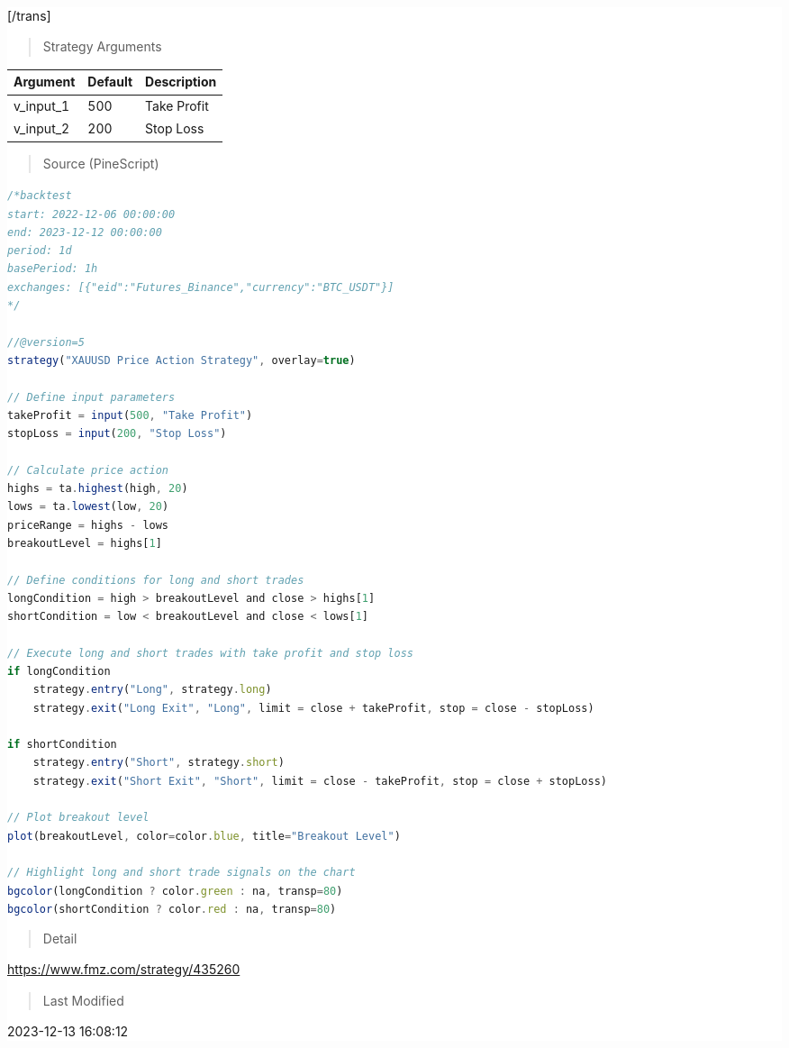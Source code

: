 [/trans]

> Strategy Arguments



|Argument|Default|Description|
|----|----|----|
|v_input_1|500|Take Profit|
|v_input_2|200|Stop Loss|


> Source (PineScript)

``` javascript
/*backtest
start: 2022-12-06 00:00:00
end: 2023-12-12 00:00:00
period: 1d
basePeriod: 1h
exchanges: [{"eid":"Futures_Binance","currency":"BTC_USDT"}]
*/

//@version=5
strategy("XAUUSD Price Action Strategy", overlay=true)

// Define input parameters
takeProfit = input(500, "Take Profit")
stopLoss = input(200, "Stop Loss")

// Calculate price action
highs = ta.highest(high, 20)
lows = ta.lowest(low, 20)
priceRange = highs - lows
breakoutLevel = highs[1]

// Define conditions for long and short trades
longCondition = high > breakoutLevel and close > highs[1]
shortCondition = low < breakoutLevel and close < lows[1]

// Execute long and short trades with take profit and stop loss
if longCondition
    strategy.entry("Long", strategy.long)
    strategy.exit("Long Exit", "Long", limit = close + takeProfit, stop = close - stopLoss)

if shortCondition
    strategy.entry("Short", strategy.short)
    strategy.exit("Short Exit", "Short", limit = close - takeProfit, stop = close + stopLoss)

// Plot breakout level
plot(breakoutLevel, color=color.blue, title="Breakout Level")

// Highlight long and short trade signals on the chart
bgcolor(longCondition ? color.green : na, transp=80)
bgcolor(shortCondition ? color.red : na, transp=80)
```

> Detail

https://www.fmz.com/strategy/435260

> Last Modified

2023-12-13 16:08:12
